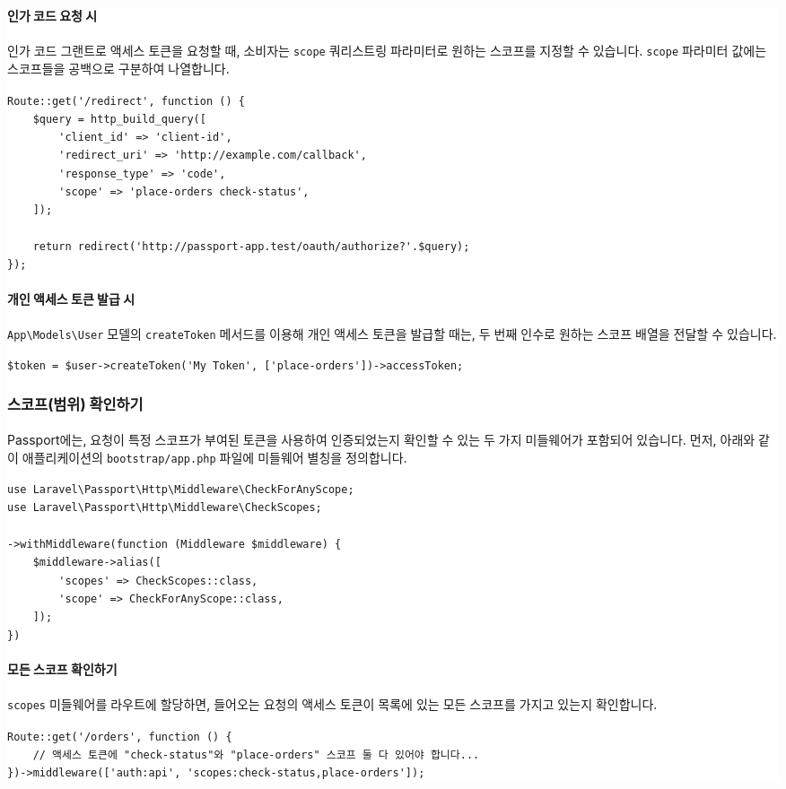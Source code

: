 <a name="when-requesting-authorization-codes"></a>
#### 인가 코드 요청 시

인가 코드 그랜트로 액세스 토큰을 요청할 때, 소비자는 `scope` 쿼리스트링 파라미터로 원하는 스코프를 지정할 수 있습니다. `scope` 파라미터 값에는 스코프들을 공백으로 구분하여 나열합니다.

```
Route::get('/redirect', function () {
    $query = http_build_query([
        'client_id' => 'client-id',
        'redirect_uri' => 'http://example.com/callback',
        'response_type' => 'code',
        'scope' => 'place-orders check-status',
    ]);

    return redirect('http://passport-app.test/oauth/authorize?'.$query);
});
```

<a name="when-issuing-personal-access-tokens"></a>
#### 개인 액세스 토큰 발급 시

`App\Models\User` 모델의 `createToken` 메서드를 이용해 개인 액세스 토큰을 발급할 때는, 두 번째 인수로 원하는 스코프 배열을 전달할 수 있습니다.

```
$token = $user->createToken('My Token', ['place-orders'])->accessToken;
```

<a name="checking-scopes"></a>

### 스코프(범위) 확인하기

Passport에는, 요청이 특정 스코프가 부여된 토큰을 사용하여 인증되었는지 확인할 수 있는 두 가지 미들웨어가 포함되어 있습니다. 먼저, 아래와 같이 애플리케이션의 `bootstrap/app.php` 파일에 미들웨어 별칭을 정의합니다.

```
use Laravel\Passport\Http\Middleware\CheckForAnyScope;
use Laravel\Passport\Http\Middleware\CheckScopes;

->withMiddleware(function (Middleware $middleware) {
    $middleware->alias([
        'scopes' => CheckScopes::class,
        'scope' => CheckForAnyScope::class,
    ]);
})
```

<a name="check-for-all-scopes"></a>
#### 모든 스코프 확인하기

`scopes` 미들웨어를 라우트에 할당하면, 들어오는 요청의 액세스 토큰이 목록에 있는 모든 스코프를 가지고 있는지 확인합니다.

```
Route::get('/orders', function () {
    // 액세스 토큰에 "check-status"와 "place-orders" 스코프 둘 다 있어야 합니다...
})->middleware(['auth:api', 'scopes:check-status,place-orders']);
```
